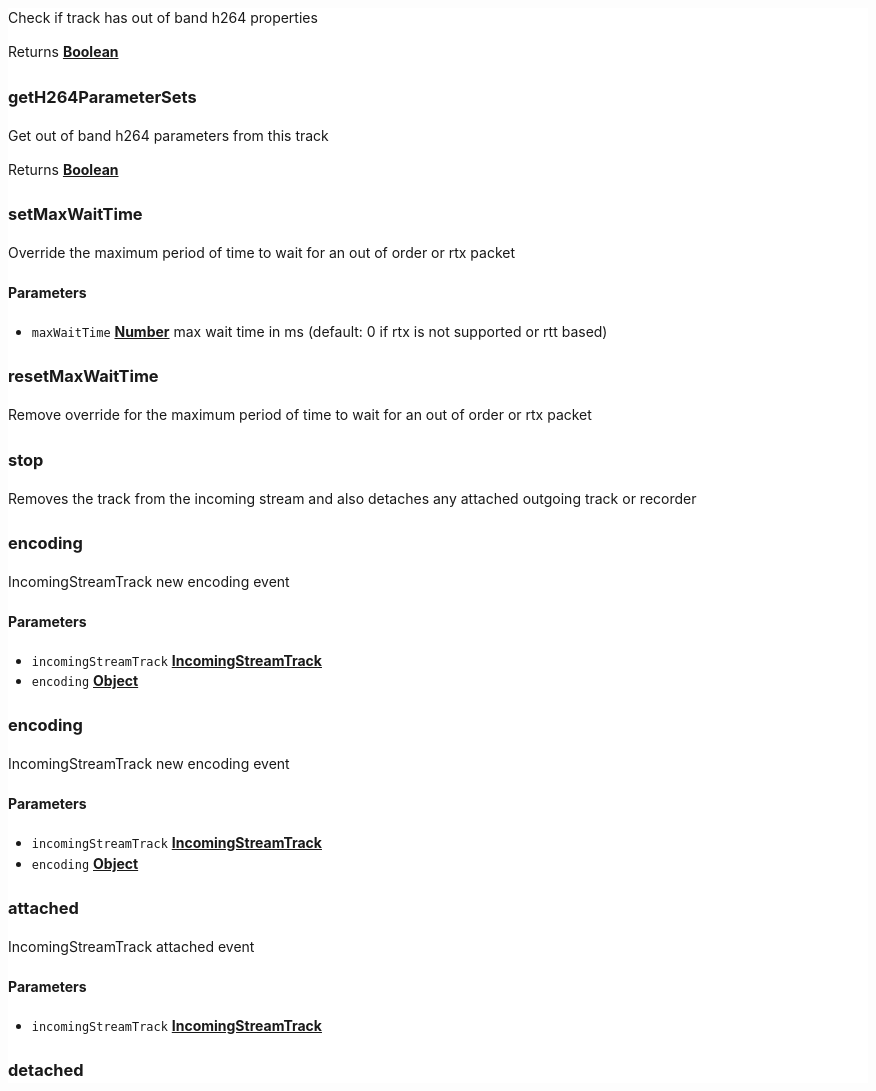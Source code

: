 Check if track has out of band h264 properties

Returns **[Boolean][2]** 

### getH264ParameterSets

Get out of band h264 parameters from this track

Returns **[Boolean][2]** 

### setMaxWaitTime

Override the maximum period of time to wait for an out of order or rtx packet

#### Parameters

*   `maxWaitTime` **[Number][5]** max wait time in ms (default: 0 if rtx is not supported or rtt based)

### resetMaxWaitTime

Remove override for the maximum period of time to wait for an out of order or rtx packet

### stop

Removes the track from the incoming stream and also detaches any attached outgoing track or recorder

### encoding

IncomingStreamTrack new encoding event

#### Parameters

*   `incomingStreamTrack` **[IncomingStreamTrack][13]** 
*   `encoding` **[Object][4]** 

### encoding

IncomingStreamTrack new encoding event

#### Parameters

*   `incomingStreamTrack` **[IncomingStreamTrack][13]** 
*   `encoding` **[Object][4]** 

### attached

IncomingStreamTrack attached event

#### Parameters

*   `incomingStreamTrack` **[IncomingStreamTrack][13]** 

### detached


[1]: https://developer.mozilla.org/docs/Web/JavaScript/Reference/Global_Objects/String
[2]: https://developer.mozilla.org/docs/Web/JavaScript/Reference/Global_Objects/Boolean
[3]: #endpoint
[4]: https://developer.mozilla.org/docs/Web/JavaScript/Reference/Global_Objects/Object
[5]: https://developer.mozilla.org/docs/Web/JavaScript/Reference/Global_Objects/Number
[6]: #recorder
[7]: #player
[8]: #streamer
[9]: #transport
[10]: https://developer.mozilla.org/docs/Web/JavaScript/Reference/Statements/function
[11]: #sdpmanager
[12]: #incomingstream
[13]: #incomingstreamtrack
[14]: #activespeakermultiplexer
[15]: #recordertrack
[16]: #outgoingstream
[17]: #refresher
[18]: #streamersession
[19]: #activespeakerdetector
[20]: #transponder
[21]: https://developer.mozilla.org/docs/Web/JavaScript/Reference/Global_Objects/Date
[22]: https://developer.mozilla.org/docs/Web/JavaScript/Reference/Global_Objects/Array
[23]: https://developer.mozilla.org/docs/Web/JavaScript/Reference/Global_Objects/undefined
[24]: #outgoingstreamtrack
[25]: https://developer.mozilla.org/docs/Web/JavaScript/Reference/Global_Objects/Map
[26]: #incomingstreamtrackmirrored
[27]: #peerconnectionserver
[28]: #emulatedtransport